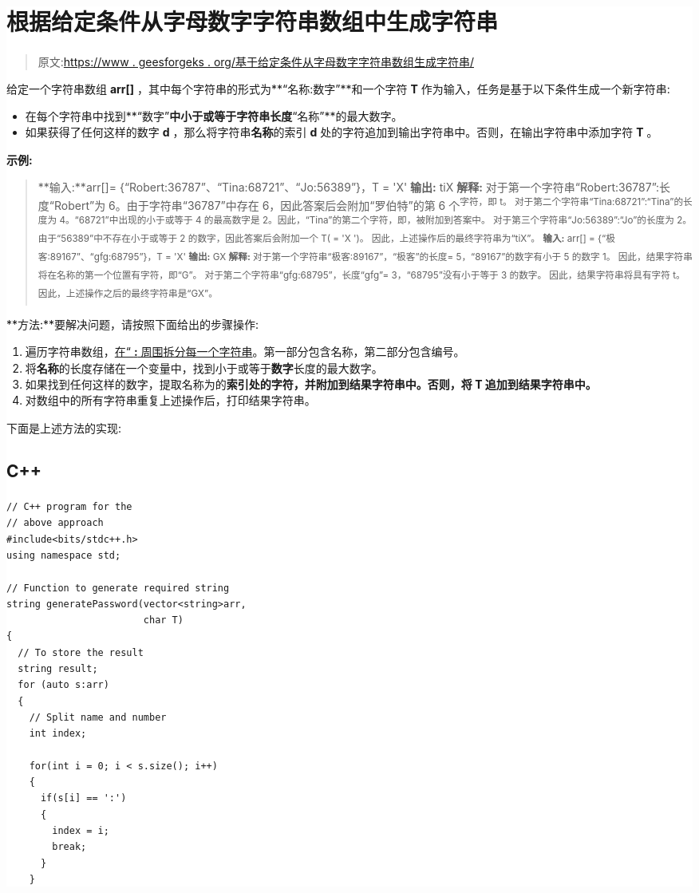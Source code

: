 # 根据给定条件从字母数字字符串数组中生成字符串

> 原文:[https://www . geesforgeks . org/基于给定条件从字母数字字符串数组生成字符串/](https://www.geeksforgeeks.org/generate-a-string-from-an-array-of-alphanumeric-strings-based-on-given-conditions/)

给定一个字符串数组 **arr[]** ，其中每个字符串的形式为**“名称:数字”**和一个字符 **T** 作为输入，任务是基于以下条件生成一个新字符串:

*   在每个字符串中找到**“数字”**中小于或等于字符串长度**“名称”**的最大数字。
*   如果获得了任何这样的数字 **d** ，那么将字符串**名称**的索引 **d** 处的字符追加到输出字符串中。否则，在输出字符串中添加字符 **T** 。

**示例:**

> **输入:**arr[]= {“Robert:36787”、“Tina:68721”、“Jo:56389”}，T = 'X'
> **输出:** tiX
> **解释:**
> 对于第一个字符串“Robert:36787”:长度“Robert”为 6。由于字符串“36787”中存在 6，因此答案后会附加“罗伯特”的第 6 个<sup>字符，即 t。
> 对于第二个字符串“Tina:68721”:“Tina”的长度为 4。“68721”中出现的小于或等于 4 的最高数字是 2。因此，“Tina”的第二个字符，即，被附加到答案中。
> 对于第三个字符串“Jo:56389”:“Jo”的长度为 2。由于“56389”中不存在小于或等于 2 的数字，因此答案后会附加一个 T( = 'X ')。
> 因此，上述操作后的最终字符串为“tiX”。
> **输入:** arr[] = {“极客:89167”、“gfg:68795”}，T = 'X'
> **输出:** GX
> **解释:**
> 对于第一个字符串“极客:89167”，“极客”的长度= 5，“89167”的数字有小于 5 的数字 1。
> 因此，结果字符串将在名称的第一个位置有字符，即“G”。
> 对于第二个字符串“gfg:68795”，长度“gfg”= 3，“68795”没有小于等于 3 的数字。
> 因此，结果字符串将具有字符 t。
> 因此，上述操作之后的最终字符串是“GX”。</sup>

**方法:**要解决问题，请按照下面给出的步骤操作:

1.  遍历字符串数组，[在“ **:** 周围拆分每一个字符串](https://www.geeksforgeeks.org/how-to-split-a-string-in-cc-python-and-java/)。第一部分包含名称，第二部分包含编号。
2.  将**名称**的长度存储在一个变量中，找到小于或等于**数字**长度的最大数字。
3.  如果找到任何这样的数字，提取名称为的**索引处的字符，并附加到结果字符串中。否则，将 **T** 追加到结果字符串中。**
4.  对数组中的所有字符串重复上述操作后，打印结果字符串。

下面是上述方法的实现:

## C++

```
// C++ program for the
// above approach
#include<bits/stdc++.h>
using namespace std;

// Function to generate required string
string generatePassword(vector<string>arr,
                        char T)
{
  // To store the result
  string result;
  for (auto s:arr)
  {
    // Split name and number
    int index;

    for(int i = 0; i < s.size(); i++)
    {
      if(s[i] == ':')
      {
        index = i;
        break;
      }
    }

```